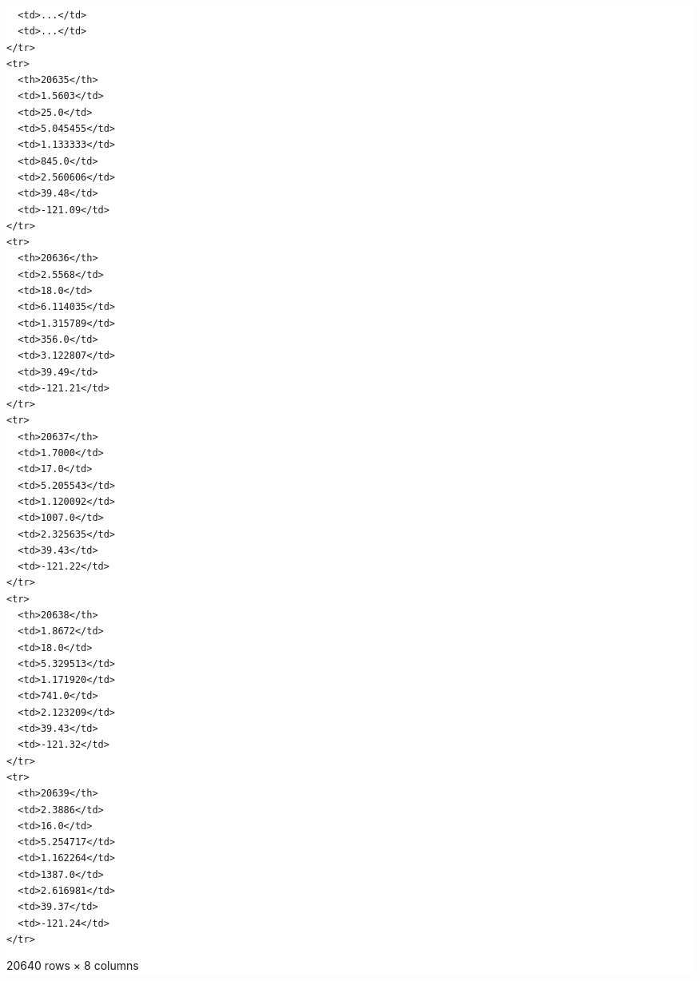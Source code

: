       <td>...</td>
      <td>...</td>
    </tr>
    <tr>
      <th>20635</th>
      <td>1.5603</td>
      <td>25.0</td>
      <td>5.045455</td>
      <td>1.133333</td>
      <td>845.0</td>
      <td>2.560606</td>
      <td>39.48</td>
      <td>-121.09</td>
    </tr>
    <tr>
      <th>20636</th>
      <td>2.5568</td>
      <td>18.0</td>
      <td>6.114035</td>
      <td>1.315789</td>
      <td>356.0</td>
      <td>3.122807</td>
      <td>39.49</td>
      <td>-121.21</td>
    </tr>
    <tr>
      <th>20637</th>
      <td>1.7000</td>
      <td>17.0</td>
      <td>5.205543</td>
      <td>1.120092</td>
      <td>1007.0</td>
      <td>2.325635</td>
      <td>39.43</td>
      <td>-121.22</td>
    </tr>
    <tr>
      <th>20638</th>
      <td>1.8672</td>
      <td>18.0</td>
      <td>5.329513</td>
      <td>1.171920</td>
      <td>741.0</td>
      <td>2.123209</td>
      <td>39.43</td>
      <td>-121.32</td>
    </tr>
    <tr>
      <th>20639</th>
      <td>2.3886</td>
      <td>16.0</td>
      <td>5.254717</td>
      <td>1.162264</td>
      <td>1387.0</td>
      <td>2.616981</td>
      <td>39.37</td>
      <td>-121.24</td>
    </tr>
  </tbody>
</table>
<p>20640 rows × 8 columns</p>
</div>
